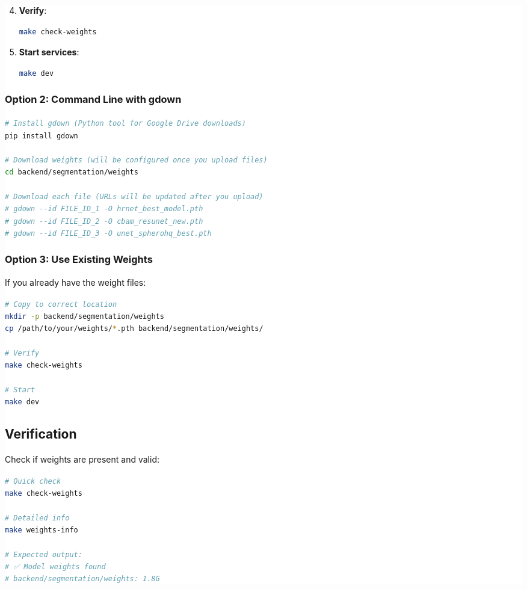 4. **Verify**:

   ```bash
   make check-weights
   ```

5. **Start services**:
   ```bash
   make dev
   ```

### Option 2: Command Line with gdown

```bash
# Install gdown (Python tool for Google Drive downloads)
pip install gdown

# Download weights (will be configured once you upload files)
cd backend/segmentation/weights

# Download each file (URLs will be updated after you upload)
# gdown --id FILE_ID_1 -O hrnet_best_model.pth
# gdown --id FILE_ID_2 -O cbam_resunet_new.pth
# gdown --id FILE_ID_3 -O unet_spherohq_best.pth
```

### Option 3: Use Existing Weights

If you already have the weight files:

```bash
# Copy to correct location
mkdir -p backend/segmentation/weights
cp /path/to/your/weights/*.pth backend/segmentation/weights/

# Verify
make check-weights

# Start
make dev
```

## Verification

Check if weights are present and valid:

```bash
# Quick check
make check-weights

# Detailed info
make weights-info

# Expected output:
# ✅ Model weights found
# backend/segmentation/weights: 1.8G
```
